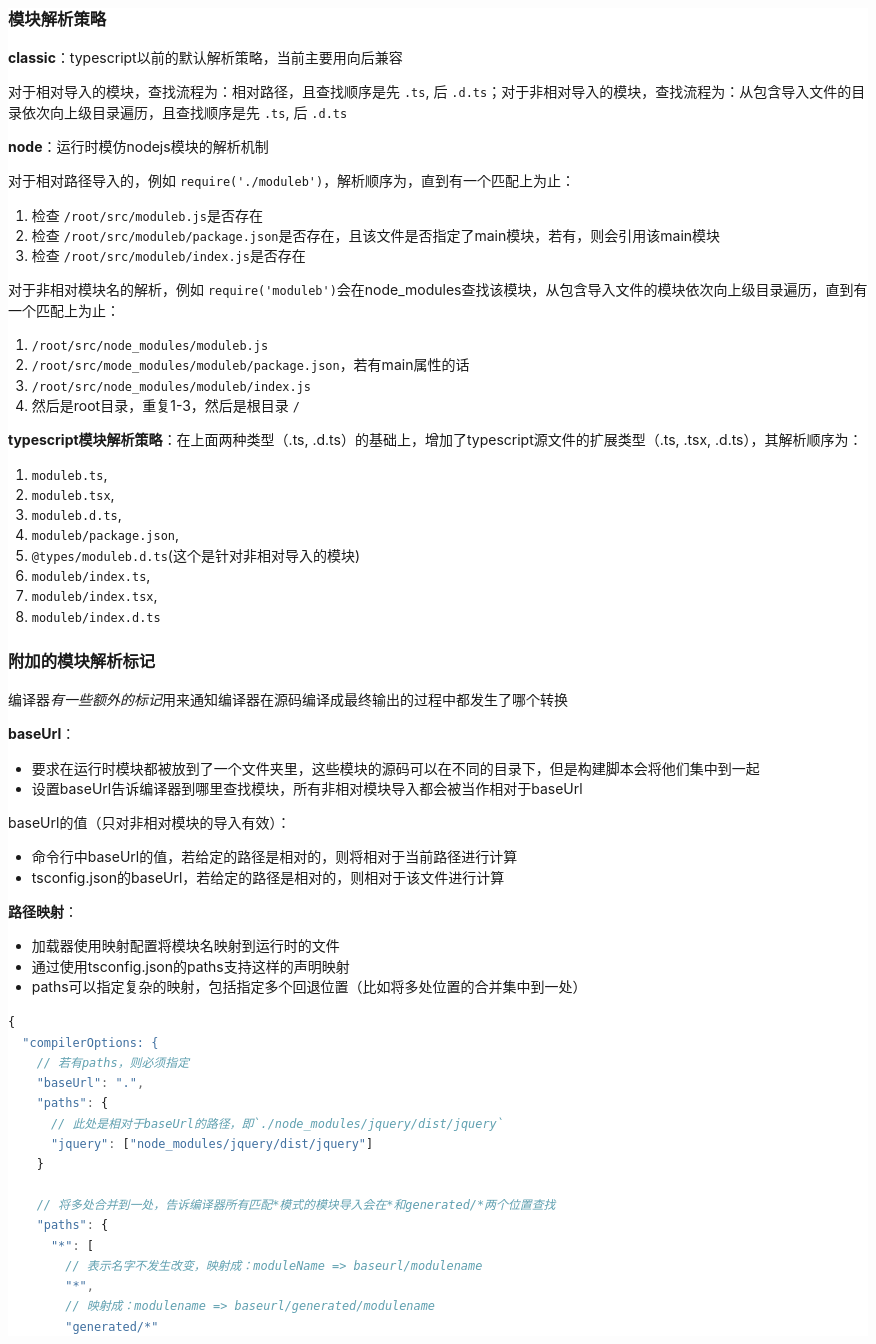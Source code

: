 ### 模块解析策略

**classic**：typescript以前的默认解析策略，当前主要用向后兼容

对于相对导入的模块，查找流程为：相对路径，且查找顺序是先 `.ts`, 后 `.d.ts`；对于非相对导入的模块，查找流程为：从包含导入文件的目录依次向上级目录遍历，且查找顺序是先 `.ts`, 后 `.d.ts`

**node**：运行时模仿nodejs模块的解析机制

对于相对路径导入的，例如 `require('./moduleb')`，解析顺序为，直到有一个匹配上为止：

1. 检查 `/root/src/moduleb.js`是否存在
2. 检查 `/root/src/moduleb/package.json`是否存在，且该文件是否指定了main模块，若有，则会引用该main模块
3. 检查 `/root/src/moduleb/index.js`是否存在

对于非相对模块名的解析，例如 `require('moduleb')`会在node_modules查找该模块，从包含导入文件的模块依次向上级目录遍历，直到有一个匹配上为止：

1. `/root/src/node_modules/moduleb.js`
2. `/root/src/mode_modules/moduleb/package.json`，若有main属性的话
3. `/root/src/node_modules/moduleb/index.js`
4. 然后是root目录，重复1-3，然后是根目录 `/`

**typescript模块解析策略**：在上面两种类型（.ts, .d.ts）的基础上，增加了typescript源文件的扩展类型（.ts, .tsx, .d.ts），其解析顺序为：

1. `moduleb.ts`,
2. `moduleb.tsx`,
3. `moduleb.d.ts`,
4. `moduleb/package.json`,
5. `@types/moduleb.d.ts`(这个是针对非相对导入的模块)
6. `moduleb/index.ts`,
7. `moduleb/index.tsx`,
8. `moduleb/index.d.ts`

### 附加的模块解析标记

编译器*有一些额外的标记*用来通知编译器在源码编译成最终输出的过程中都发生了哪个转换

**baseUrl**：

- 要求在运行时模块都被放到了一个文件夹里，这些模块的源码可以在不同的目录下，但是构建脚本会将他们集中到一起
- 设置baseUrl告诉编译器到哪里查找模块，所有非相对模块导入都会被当作相对于baseUrl

baseUrl的值（只对非相对模块的导入有效）：

- 命令行中baseUrl的值，若给定的路径是相对的，则将相对于当前路径进行计算
- tsconfig.json的baseUrl，若给定的路径是相对的，则相对于该文件进行计算

**路径映射**：

- 加载器使用映射配置将模块名映射到运行时的文件
- 通过使用tsconfig.json的paths支持这样的声明映射
- paths可以指定复杂的映射，包括指定多个回退位置（比如将多处位置的合并集中到一处）

```typescript
{
  "compilerOptions: {
    // 若有paths，则必须指定
    "baseUrl": ".",
    "paths": {
      // 此处是相对于baseUrl的路径，即`./node_modules/jquery/dist/jquery`
      "jquery": ["node_modules/jquery/dist/jquery"]
    }

    // 将多处合并到一处，告诉编译器所有匹配*模式的模块导入会在*和generated/*两个位置查找
    "paths": {
      "*": [
        // 表示名字不发生改变，映射成：moduleName => baseurl/modulename
        "*",
        // 映射成：modulename => baseurl/generated/modulename
        "generated/*"
```